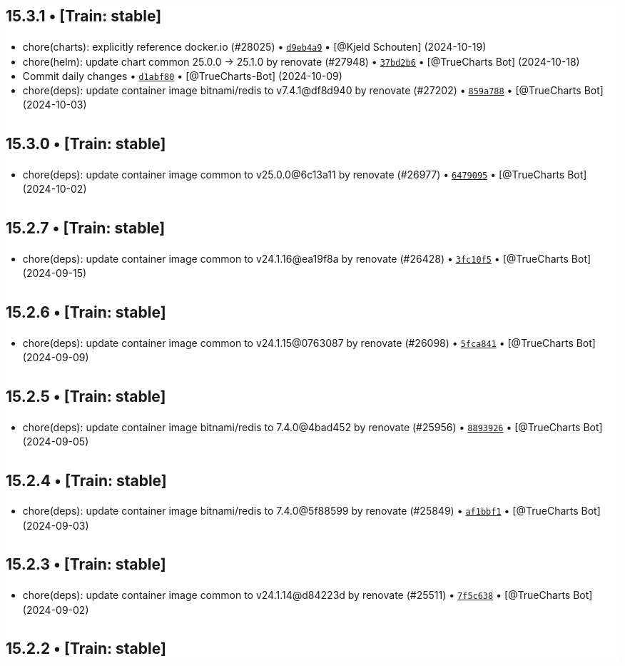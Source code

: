 ## 15.3.1 • [Train: stable]

- chore(charts): explicitly reference docker.io (#28025) • [`d9eb4a9`](https://github.com/trueforge-org/truecharts/commit/d9eb4a96dddfe7ddede2de3b54e4a9c8a50d5212) • [@Kjeld Schouten] (2024-10-19)
- chore(helm): update chart common 25.0.0 → 25.1.0 by renovate (#27948) • [`37bd2b6`](https://github.com/trueforge-org/truecharts/commit/37bd2b67d5bdb5ac56a2f3d3f82a16353275ab67) • [@TrueCharts Bot] (2024-10-18)
- Commit daily changes • [`d1abf80`](https://github.com/trueforge-org/truecharts/commit/d1abf80d1801bf7aef60884000acb8662fd08121) • [@TrueCharts-Bot] (2024-10-09)
- chore(deps): update container image bitnami/redis to v7.4.1@df8d940 by renovate (#27202) • [`859a788`](https://github.com/trueforge-org/truecharts/commit/859a788cf37d0e05c79a9b11779952a65194c213) • [@TrueCharts Bot] (2024-10-03)

## 15.3.0 • [Train: stable]

- chore(deps): update container image common to v25.0.0@6c13a11 by renovate (#26977) • [`6479095`](https://github.com/trueforge-org/truecharts/commit/64790953345c6bde2f8623b193a1ca6546522341) • [@TrueCharts Bot] (2024-10-02)

## 15.2.7 • [Train: stable]

- chore(deps): update container image common to v24.1.16@ea19f8a by renovate (#26428) • [`3fc10f5`](https://github.com/trueforge-org/truecharts/commit/3fc10f588f4af5a073cece42a8659b2c015f93b4) • [@TrueCharts Bot] (2024-09-15)

## 15.2.6 • [Train: stable]

- chore(deps): update container image common to v24.1.15@0763087 by renovate (#26098) • [`5fca841`](https://github.com/trueforge-org/truecharts/commit/5fca8413569321d0bb70e2e788319c99151f624f) • [@TrueCharts Bot] (2024-09-09)

## 15.2.5 • [Train: stable]

- chore(deps): update container image bitnami/redis to 7.4.0@4bad452 by renovate (#25956) • [`8893926`](https://github.com/trueforge-org/truecharts/commit/88939262acd87e4af6908ac0e0bafb1d1bedd196) • [@TrueCharts Bot] (2024-09-05)

## 15.2.4 • [Train: stable]

- chore(deps): update container image bitnami/redis to 7.4.0@5f88599 by renovate (#25849) • [`af1bbf1`](https://github.com/trueforge-org/truecharts/commit/af1bbf1fbea2e2bac9219b73f3857329f4157ebe) • [@TrueCharts Bot] (2024-09-03)

## 15.2.3 • [Train: stable]

- chore(deps): update container image common to v24.1.14@d84223d by renovate (#25511) • [`7f5c638`](https://github.com/trueforge-org/truecharts/commit/7f5c638c425571d0b415cf827821160521a99b17) • [@TrueCharts Bot] (2024-09-02)

## 15.2.2 • [Train: stable]
